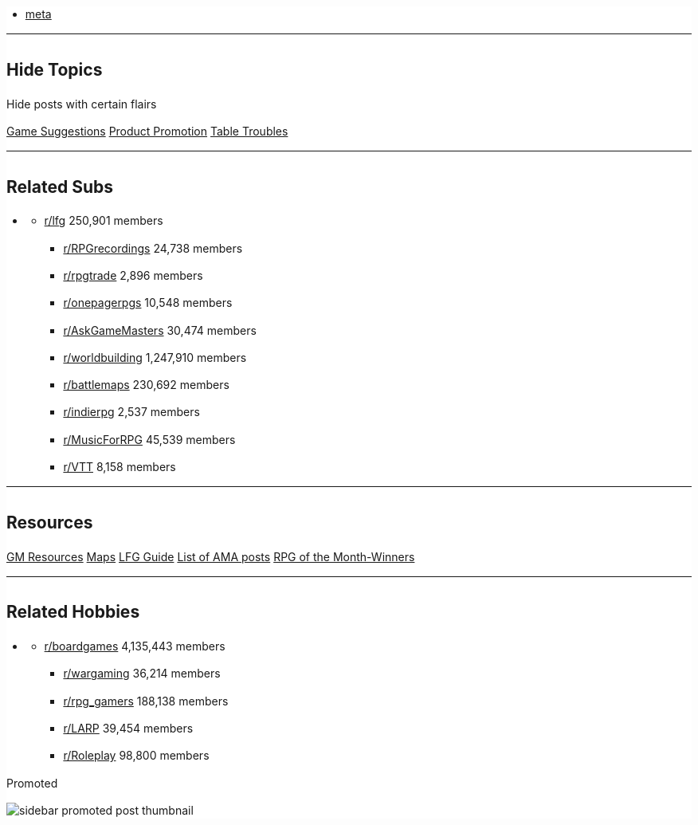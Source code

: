 - [meta](/r/rpg/?f=flair_name%3A%22meta%22)

---

## Hide Topics

Hide posts with certain flairs

[Game Suggestions](https://www.reddit.com/r/rpg/search?q=-flair%3AGame%2BSuggestion&restrict_sr=on&sort=new&t=all) [Product Promotion](https://www.reddit.com/r/rpg/search?q=-flair%3ACrowdfunding+-flair%3AProduct+-flair%3AFree+-flair%3ASelf%2BPromotion+-flair%3ASelf-Promo%2BDay&restrict_sr=on&sort=new&t=all) [Table Troubles](https://www.reddit.com/r/rpg/search?q=-flair%3ATable%2BTroubles&restrict_sr=on&sort=new&t=all)

---

## Related Subs

- - [r/lfg](/r/lfg) 250,901 members
        
    - [r/RPGrecordings](/r/RPGrecordings) 24,738 members
        
    - [r/rpgtrade](/r/rpgtrade) 2,896 members
        
    - [r/onepagerpgs](/r/onepagerpgs) 10,548 members
        
    - [r/AskGameMasters](/r/AskGameMasters) 30,474 members
        
    - [r/worldbuilding](/r/worldbuilding) 1,247,910 members
        
    - [r/battlemaps](/r/battlemaps) 230,692 members
        
    - [r/indierpg](/r/indierpg) 2,537 members
        
    - [r/MusicForRPG](/r/MusicForRPG) 45,539 members
        
    - [r/VTT](/r/VTT) 8,158 members
        

---

## Resources

[GM Resources](https://www.reddit.com/r/rpg/wiki/gmresources) [Maps](https://www.reddit.com/r/rpg/wiki/maps) [LFG Guide](https://www.reddit.com/r/rpg/wiki/rpgonline#wiki_looking_for_group) [List of AMA posts](https://www.reddit.com/r/rpg/wiki/ama-list) [RPG of the Month-Winners](https://www.reddit.com/r/rpg/wiki/contestwinners)

---

## Related Hobbies

- - [r/boardgames](/r/boardgames) 4,135,443 members
        
    - [r/wargaming](/r/wargaming) 36,214 members
        
    - [r/rpg_gamers](/r/rpg_gamers) 188,138 members
        
    - [r/LARP](/r/LARP) 39,454 members
        
    - [r/Roleplay](/r/Roleplay) 98,800 members
        

Promoted

![sidebar promoted post thumbnail](https://external-preview.redd.it/X3dq7BwWSNeUHhYVAwg9EWZnzdW0rDaEwG8X76Th8PI.jpg?auto=webp&s=41609c39ac55f81573d212eaf4cf408bb74a3170)